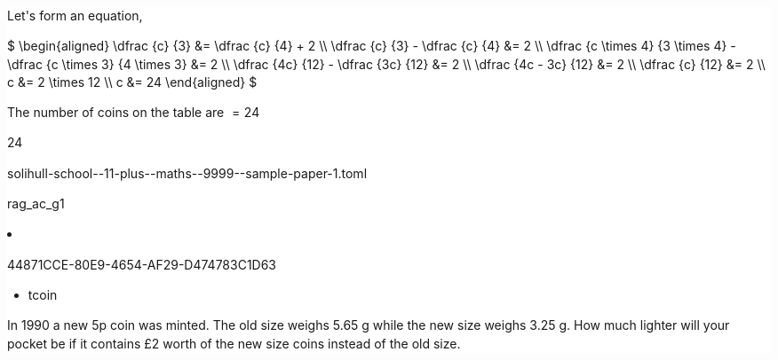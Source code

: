 Let's form an equation, 

$
\begin{aligned}
\dfrac {c} {3}                                                              &= \dfrac {c} {4} + 2 \\\\ 
\dfrac {c} {3} - \dfrac {c} {4}                                             &= 2 \\\\
\dfrac {c \times 4} {3 \times 4} - \dfrac {c \times 3} {4 \times 3}         &= 2 \\\\
\dfrac {4c} {12} - \dfrac {3c} {12}                                         &= 2 \\\\
\dfrac {4c - 3c} {12}                                                       &= 2 \\\\
\dfrac {c} {12}                                                             &= 2 \\\\
c                                                                           &= 2 \times 12 \\\\
c                                                                           &= 24
\end{aligned}
$

The number of coins on the table are $=24$

</div>
</div>
<div class='answers'>
<div class='answer'>

$24$

</div>
</div>

<div class='papername'>
<p>solihull-school--11-plus--maths--9999--sample-paper-1.toml</p>
</div>
<div class='rag'>
<p>rag_ac_g1</p>
</div>
</div>
</li>
<li>
<div class='question_envelope rag_up_notstarted question'>
<div class='uuid'>
<p>44871CCE-80E9-4654-AF29-D474783C1D63</p>
</div>
<div class='topics'>
<ul>
<li>
tcoin
</li>
</ul>
</div>
<div class='question question'>

In 1990 a new $5 \text{p}$ coin was minted. The old size weighs $5.65\ \text{g}$ while the new size weighs $3.25\ \text{g}$. How much lighter will your pocket be if it contains $\pounds 2$ worth of the new size coins instead of the old size. 

</div>
<div class='workings'>
<div class='working'>
